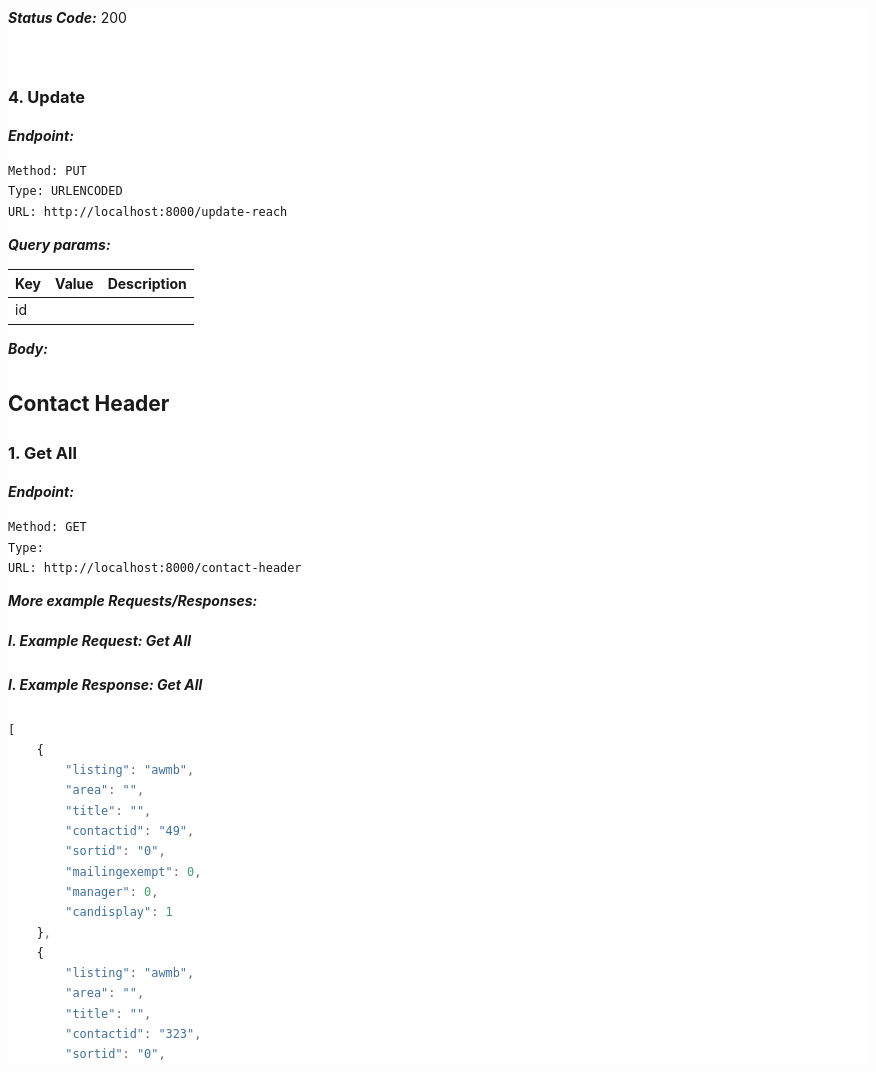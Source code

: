 ***Status Code:*** 200

<br>



### 4. Update



***Endpoint:***

```bash
Method: PUT
Type: URLENCODED
URL: http://localhost:8000/update-reach
```



***Query params:***

| Key | Value | Description |
| --- | ------|-------------|
| id |  |  |



***Body:***



## Contact Header



### 1. Get All



***Endpoint:***

```bash
Method: GET
Type: 
URL: http://localhost:8000/contact-header
```



***More example Requests/Responses:***


##### I. Example Request: Get All



##### I. Example Response: Get All
```js
[
    {
        "listing": "awmb",
        "area": "",
        "title": "",
        "contactid": "49",
        "sortid": "0",
        "mailingexempt": 0,
        "manager": 0,
        "candisplay": 1
    },
    {
        "listing": "awmb",
        "area": "",
        "title": "",
        "contactid": "323",
        "sortid": "0",
```